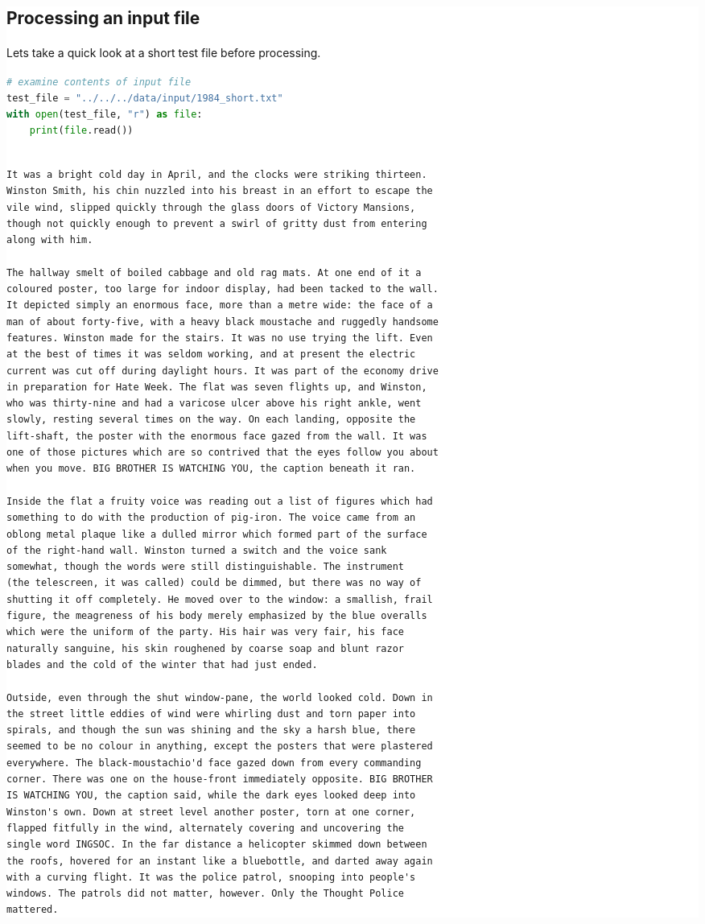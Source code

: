 ## Processing an input file

Lets take a quick look at a short test file before processing.


```python
# examine contents of input file
test_file = "../../../data/input/1984_short.txt"
with open(test_file, "r") as file:
    print(file.read())
    
```

    It was a bright cold day in April, and the clocks were striking thirteen.
    Winston Smith, his chin nuzzled into his breast in an effort to escape the
    vile wind, slipped quickly through the glass doors of Victory Mansions,
    though not quickly enough to prevent a swirl of gritty dust from entering
    along with him.
    
    The hallway smelt of boiled cabbage and old rag mats. At one end of it a
    coloured poster, too large for indoor display, had been tacked to the wall.
    It depicted simply an enormous face, more than a metre wide: the face of a
    man of about forty-five, with a heavy black moustache and ruggedly handsome
    features. Winston made for the stairs. It was no use trying the lift. Even
    at the best of times it was seldom working, and at present the electric
    current was cut off during daylight hours. It was part of the economy drive
    in preparation for Hate Week. The flat was seven flights up, and Winston,
    who was thirty-nine and had a varicose ulcer above his right ankle, went
    slowly, resting several times on the way. On each landing, opposite the
    lift-shaft, the poster with the enormous face gazed from the wall. It was
    one of those pictures which are so contrived that the eyes follow you about
    when you move. BIG BROTHER IS WATCHING YOU, the caption beneath it ran.
    
    Inside the flat a fruity voice was reading out a list of figures which had
    something to do with the production of pig-iron. The voice came from an
    oblong metal plaque like a dulled mirror which formed part of the surface
    of the right-hand wall. Winston turned a switch and the voice sank
    somewhat, though the words were still distinguishable. The instrument
    (the telescreen, it was called) could be dimmed, but there was no way of
    shutting it off completely. He moved over to the window: a smallish, frail
    figure, the meagreness of his body merely emphasized by the blue overalls
    which were the uniform of the party. His hair was very fair, his face
    naturally sanguine, his skin roughened by coarse soap and blunt razor
    blades and the cold of the winter that had just ended.
    
    Outside, even through the shut window-pane, the world looked cold. Down in
    the street little eddies of wind were whirling dust and torn paper into
    spirals, and though the sun was shining and the sky a harsh blue, there
    seemed to be no colour in anything, except the posters that were plastered
    everywhere. The black-moustachio'd face gazed down from every commanding
    corner. There was one on the house-front immediately opposite. BIG BROTHER
    IS WATCHING YOU, the caption said, while the dark eyes looked deep into
    Winston's own. Down at street level another poster, torn at one corner,
    flapped fitfully in the wind, alternately covering and uncovering the
    single word INGSOC. In the far distance a helicopter skimmed down between
    the roofs, hovered for an instant like a bluebottle, and darted away again
    with a curving flight. It was the police patrol, snooping into people's
    windows. The patrols did not matter, however. Only the Thought Police
    mattered.
    